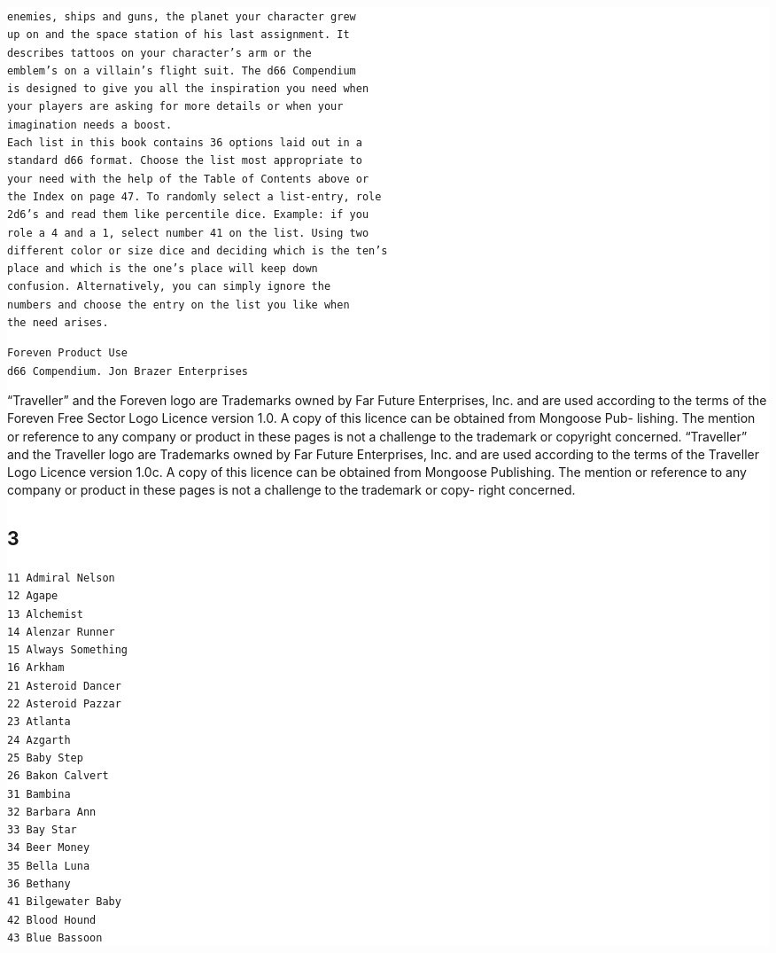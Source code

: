 ```
enemies, ships and guns, the planet your character grew
up on and the space station of his last assignment. It
describes tattoos on your character’s arm or the
emblem’s on a villain’s flight suit. The d66 Compendium
is designed to give you all the inspiration you need when
your players are asking for more details or when your
imagination needs a boost.
Each list in this book contains 36 options laid out in a
standard d66 format. Choose the list most appropriate to
your need with the help of the Table of Contents above or
the Index on page 47. To randomly select a list-entry, role
2d6’s and read them like percentile dice. Example: if you
role a 4 and a 1, select number 41 on the list. Using two
different color or size dice and deciding which is the ten’s
place and which is the one’s place will keep down
confusion. Alternatively, you can simply ignore the
numbers and choose the entry on the list you like when
the need arises.
```
```
Foreven Product Use
d66 Compendium. Jon Brazer Enterprises
```
“Traveller” and the Foreven logo are Trademarks owned by
Far Future Enterprises, Inc. and are used according to the
terms of the Foreven Free Sector Logo Licence version 1.0.
A copy of this licence can be obtained from Mongoose Pub-
lishing. The mention or reference to any company or
product in these pages is not a challenge to the trademark
or copyright concerned.
“Traveller” and the Traveller logo are Trademarks owned by
Far Future Enterprises, Inc. and are used according to the
terms of the Traveller Logo Licence version 1.0c. A copy of
this licence can be obtained from Mongoose Publishing.
The mention or reference to any company or product in
these pages is not a challenge to the trademark or copy-
right concerned.



## 3

```
11 Admiral Nelson
12 Agape
13 Alchemist
14 Alenzar Runner
15 Always Something
16 Arkham
21 Asteroid Dancer
22 Asteroid Pazzar
23 Atlanta
24 Azgarth
25 Baby Step
26 Bakon Calvert
31 Bambina
32 Barbara Ann
33 Bay Star
34 Beer Money
35 Bella Luna
36 Bethany
41 Bilgewater Baby
42 Blood Hound
43 Blue Bassoon
```